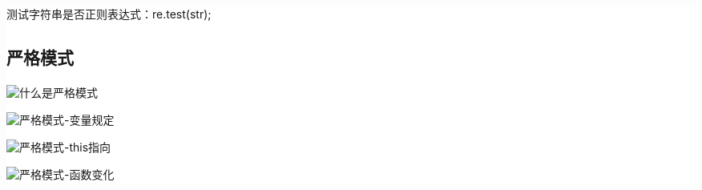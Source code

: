 测试字符串是否正则表达式：re.test(str);



## 严格模式

![什么是严格模式](https://cdn.staticaly.com/gh/kxuer/image_store@main/img/什么是严格模式.37f3k7pzah00.png)

![严格模式-变量规定](https://cdn.staticaly.com/gh/kxuer/image_store@main/img/严格模式-变量规定.5cf95u6zyeo0.png)

![严格模式-this指向](https://cdn.staticaly.com/gh/kxuer/image_store@main/img/严格模式-this指向.6sowgi8k7fg0.png)

![严格模式-函数变化](https://cdn.staticaly.com/gh/kxuer/image_store@main/img/严格模式-函数变化.2yfg4a6lnv60.png)
